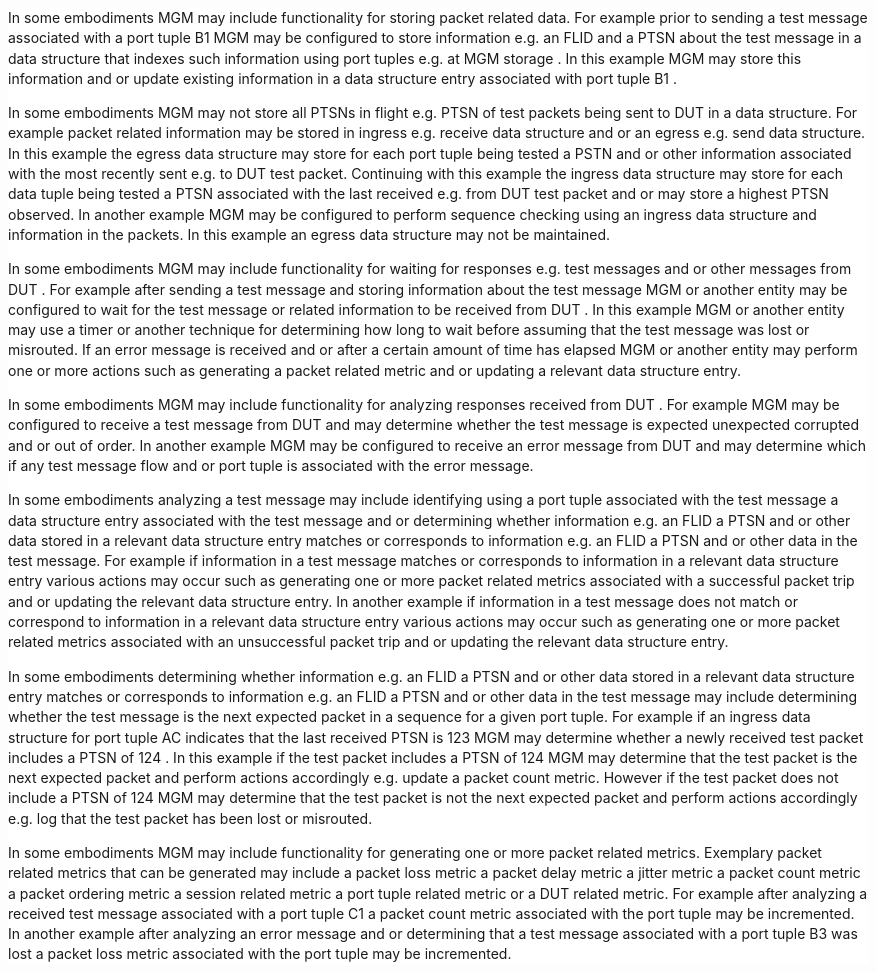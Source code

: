 In some embodiments MGM may include functionality for storing packet related data. For example prior to sending a test message associated with a port tuple B1 MGM may be configured to store information e.g. an FLID and a PTSN about the test message in a data structure that indexes such information using port tuples e.g. at MGM storage . In this example MGM may store this information and or update existing information in a data structure entry associated with port tuple B1 .

In some embodiments MGM may not store all PTSNs in flight e.g. PTSN of test packets being sent to DUT in a data structure. For example packet related information may be stored in ingress e.g. receive data structure and or an egress e.g. send data structure. In this example the egress data structure may store for each port tuple being tested a PSTN and or other information associated with the most recently sent e.g. to DUT test packet. Continuing with this example the ingress data structure may store for each data tuple being tested a PTSN associated with the last received e.g. from DUT test packet and or may store a highest PTSN observed. In another example MGM may be configured to perform sequence checking using an ingress data structure and information in the packets. In this example an egress data structure may not be maintained.

In some embodiments MGM may include functionality for waiting for responses e.g. test messages and or other messages from DUT . For example after sending a test message and storing information about the test message MGM or another entity may be configured to wait for the test message or related information to be received from DUT . In this example MGM or another entity may use a timer or another technique for determining how long to wait before assuming that the test message was lost or misrouted. If an error message is received and or after a certain amount of time has elapsed MGM or another entity may perform one or more actions such as generating a packet related metric and or updating a relevant data structure entry.

In some embodiments MGM may include functionality for analyzing responses received from DUT . For example MGM may be configured to receive a test message from DUT and may determine whether the test message is expected unexpected corrupted and or out of order. In another example MGM may be configured to receive an error message from DUT and may determine which if any test message flow and or port tuple is associated with the error message.

In some embodiments analyzing a test message may include identifying using a port tuple associated with the test message a data structure entry associated with the test message and or determining whether information e.g. an FLID a PTSN and or other data stored in a relevant data structure entry matches or corresponds to information e.g. an FLID a PTSN and or other data in the test message. For example if information in a test message matches or corresponds to information in a relevant data structure entry various actions may occur such as generating one or more packet related metrics associated with a successful packet trip and or updating the relevant data structure entry. In another example if information in a test message does not match or correspond to information in a relevant data structure entry various actions may occur such as generating one or more packet related metrics associated with an unsuccessful packet trip and or updating the relevant data structure entry.

In some embodiments determining whether information e.g. an FLID a PTSN and or other data stored in a relevant data structure entry matches or corresponds to information e.g. an FLID a PTSN and or other data in the test message may include determining whether the test message is the next expected packet in a sequence for a given port tuple. For example if an ingress data structure for port tuple AC indicates that the last received PTSN is 123 MGM may determine whether a newly received test packet includes a PTSN of 124 . In this example if the test packet includes a PTSN of 124 MGM may determine that the test packet is the next expected packet and perform actions accordingly e.g. update a packet count metric. However if the test packet does not include a PTSN of 124 MGM may determine that the test packet is not the next expected packet and perform actions accordingly e.g. log that the test packet has been lost or misrouted.

In some embodiments MGM may include functionality for generating one or more packet related metrics. Exemplary packet related metrics that can be generated may include a packet loss metric a packet delay metric a jitter metric a packet count metric a packet ordering metric a session related metric a port tuple related metric or a DUT related metric. For example after analyzing a received test message associated with a port tuple C1 a packet count metric associated with the port tuple may be incremented. In another example after analyzing an error message and or determining that a test message associated with a port tuple B3 was lost a packet loss metric associated with the port tuple may be incremented.

